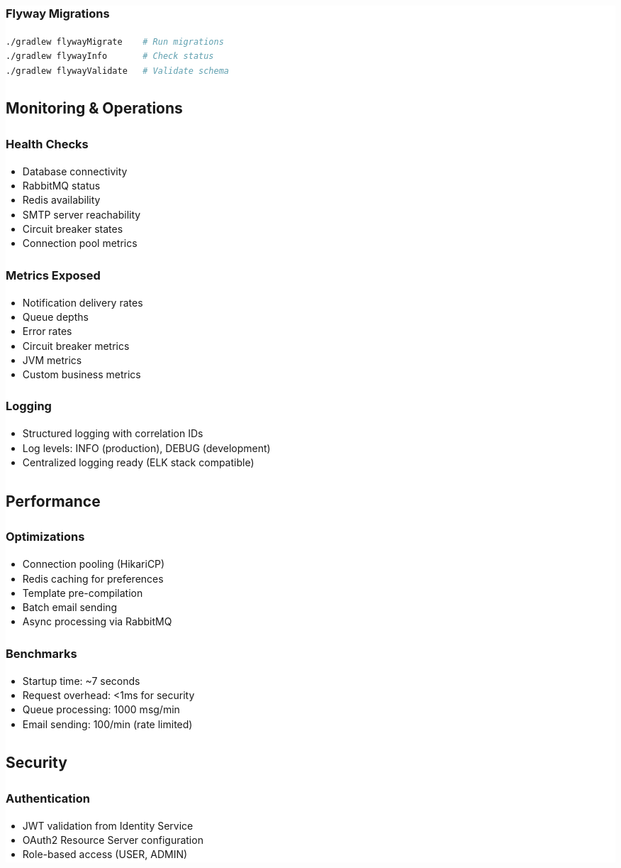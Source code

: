### Flyway Migrations
```bash
./gradlew flywayMigrate    # Run migrations
./gradlew flywayInfo       # Check status
./gradlew flywayValidate   # Validate schema
```

## Monitoring & Operations

### Health Checks
- Database connectivity
- RabbitMQ status
- Redis availability
- SMTP server reachability
- Circuit breaker states
- Connection pool metrics

### Metrics Exposed
- Notification delivery rates
- Queue depths
- Error rates
- Circuit breaker metrics
- JVM metrics
- Custom business metrics

### Logging
- Structured logging with correlation IDs
- Log levels: INFO (production), DEBUG (development)
- Centralized logging ready (ELK stack compatible)

## Performance

### Optimizations
- Connection pooling (HikariCP)
- Redis caching for preferences
- Template pre-compilation
- Batch email sending
- Async processing via RabbitMQ

### Benchmarks
- Startup time: ~7 seconds
- Request overhead: <1ms for security
- Queue processing: 1000 msg/min
- Email sending: 100/min (rate limited)

## Security

### Authentication
- JWT validation from Identity Service
- OAuth2 Resource Server configuration
- Role-based access (USER, ADMIN)
